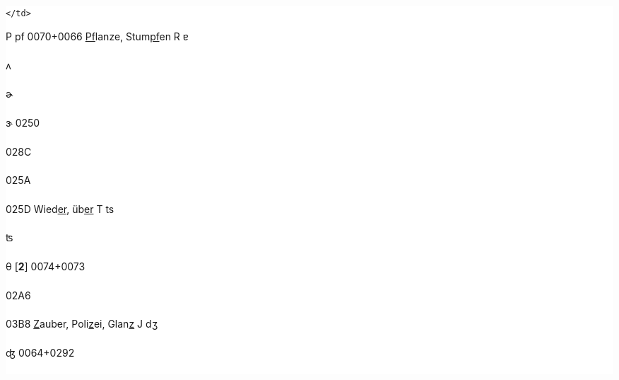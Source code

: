     </td>
  </tr>
  <tr>
    <td style="text-align:center">
      P
    </td>
    <td style="text-align:center">
      &#112;&#102;
    </td>
    <td style="text-align:center">
      0070+0066
    </td>
    <td>
      <u>Pf</u>lanze, Stum<u>pf</u>en
    </td>
  </tr>
  <tr>
    <td style="text-align:center">
      R
    </td>
    <td style="text-align:center">
      &#592;<br/><br/>
      &#652;<br/><br/>
      &#602;<br/><br/>
      &#605;
    </td>
    <td style="text-align:center">
      0250<br/><br/>
      028C<br/><br/>
      025A<br/><br/>
      025D
    </td>
    <td>
      Wied<u>er</u>, &uuml;b<u>er</u>
    </td>
  </tr>
  <tr>
    <td style="text-align:center">
      T
    </td>
    <td style="text-align:center">
      &#116;&#115;<br/><br/>
      &#678;<br/><br/>
      &#952; [<strong>2</strong>]
    </td>
    <td style="text-align:center">
      0074+0073<br/><br/>
      02A6<br/><br/>
      03B8
    </td>
    <td>
      <u>Z</u>auber, Poli<u>z</u>ei, Glan<u>z</u>
    </td>
  </tr>
  <tr>
    <td style="text-align:center">
      J
    </td>
    <td style="text-align:center">
      &#100;&#658;<br/><br/>
      &#676;
    </td>
    <td style="text-align:center">
      0064+0292<br/><br/>